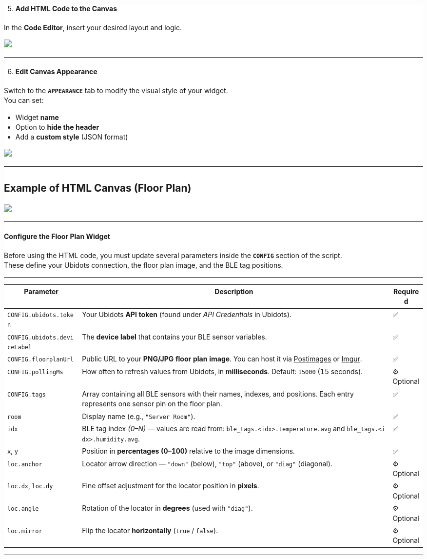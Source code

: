 5. #### **Add HTML Code to the Canvas**
In the **Code Editor**, insert your desired layout and logic.  

![](ubidots-html-2.png)

---

6. #### **Edit Canvas Appearance**  
Switch to the **`APPEARANCE`** tab to modify the visual style of your widget.  
You can set:  

- Widget **name**  
- Option to **hide the header**  
- Add a **custom style** (JSON format)

![](ubidots-html-4.png)

---

## Example of HTML Canvas (Floor Plan)

![](ubidots-html-5.png)

---

#### **Configure the Floor Plan Widget**

Before using the HTML code, you must update several parameters inside the **`CONFIG`** section of the script.  
These define your Ubidots connection, the floor plan image, and the BLE tag positions.

---

| Parameter | Description | Required |
|------------|-------------|-----------|
| `CONFIG.ubidots.token` | Your Ubidots **API token** (found under *API Credentials* in Ubidots). | ✅ |
| `CONFIG.ubidots.deviceLabel` | The **device label** that contains your BLE sensor variables. | ✅ |
| `CONFIG.floorplanUrl` | Public URL to your **PNG/JPG floor plan image**. You can host it via [Postimages](https://postimages.org) or [Imgur](https://imgur.com). | ✅ |
| `CONFIG.pollingMs` | How often to refresh values from Ubidots, in **milliseconds**. Default: `15000` (15 seconds). | ⚙️ Optional |
| `CONFIG.tags` | Array containing all BLE sensors with their names, indexes, and positions. Each entry represents one sensor pin on the floor plan. | ✅ |
| `room` | Display name (e.g., `"Server Room"`). | ✅ |
| `idx` | BLE tag index *(0–N)* — values are read from: `ble_tags.<idx>.temperature.avg` and `ble_tags.<idx>.humidity.avg`. | ✅ |
| `x`, `y` | Position in **percentages (0–100)** relative to the image dimensions. | ✅ |
| `loc.anchor` | Locator arrow direction — `"down"` (below), `"top"` (above), or `"diag"` (diagonal). | ⚙️ Optional |
| `loc.dx`, `loc.dy` | Fine offset adjustment for the locator position in **pixels**. | ⚙️ Optional |
| `loc.angle` | Rotation of the locator in **degrees** (used with `"diag"`). | ⚙️ Optional |
| `loc.mirror` | Flip the locator **horizontally** (`true` / `false`). | ⚙️ Optional |

---